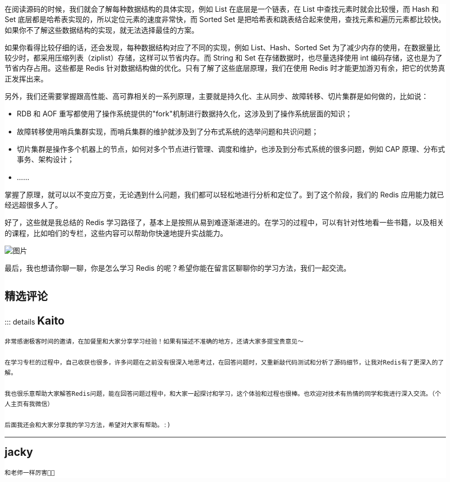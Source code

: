 <span data-slate-object="text" data-key="8056"><span data-slate-leaf="true" data-offset-key="8056:0" data-first-offset="true"><span data-slate-string="true">在阅读源码的时候，我们就会了解每种数据结构的具体实现，例如 List 在底层是一个链表，在 List 中查找元素时就会比较慢，而 Hash 和 Set 底层都是哈希表实现的，所以定位元素的速度非常快，而 Sorted Set 是把哈希表和跳表结合起来使用，查找元素和遍历元素都比较快。如果你不了解这些数据结构的实现，就无法选择最佳的方案。</span></span></span>

<span data-slate-object="text" data-key="8058"><span data-slate-leaf="true" data-offset-key="8058:0" data-first-offset="true"><span data-slate-string="true">如果你看得比较仔细的话，还会发现，每种数据结构对应了不同的实现，例如 List、Hash、Sorted Set 为了减少内存的使用，在数据量比较少时，都采用压缩列表（ziplist）存储，这样可以节省内存。而 String 和 Set 在存储数据时，也尽量选择使用 int 编码存储，这也是为了节省内存占用。这些都是 Redis 针对数据结构做的优化。只有了解了这些底层原理，我们在使用 Redis 时才能更加游刃有余，把它的优势真正发挥出来。</span></span></span>

<span data-slate-object="text" data-key="8060"><span data-slate-leaf="true" data-offset-key="8060:0" data-first-offset="true"><span data-slate-string="true">另外，我们还需要掌握跟高性能、高可靠相关的一系列原理，主要就是持久化、主从同步、故障转移、切片集群是如何做的，比如说：</span></span></span>

- RDB 和 AOF 重写都使用了操作系统提供的"fork"机制进行数据持久化，这涉及到了操作系统层面的知识；

- 故障转移使用哨兵集群实现，而哨兵集群的维护就涉及到了分布式系统的选举问题和共识问题；

- 切片集群是操作多个机器上的节点，如何对多个节点进行管理、调度和维护，也涉及到分布式系统的很多问题，例如 CAP 原理、分布式事务、架构设计；

- ……

<span data-slate-object="text" data-key="8071"><span data-slate-leaf="true" data-offset-key="8071:0" data-first-offset="true"><span data-slate-string="true">掌握了原理，就可以以不变应万变，无论遇到什么问题，我们都可以轻松地进行分析和定位了。到了这个阶段，我们的 Redis 应用能力就已经远超很多人了。</span></span></span>

<span data-slate-object="text" data-key="8073"><span data-slate-leaf="true" data-offset-key="8073:0" data-first-offset="true"><span data-slate-string="true">好了，这些就是我总结的 Redis 学习路径了，基本上是按照从易到难逐渐递进的。在学习的过程中，可以有针对性地看一些书籍，以及相关的课程，比如咱们的专栏，这些内容可以帮助你快速地提升实战能力。</span></span></span>

![图片](https://static001.geekbang.org/resource/image/0e/3c/0e7b8c42d1daf631b19c7164ac4bdf3c.jpg)

<span data-slate-object="text" data-key="8076"><span data-slate-leaf="true" data-offset-key="8076:0" data-first-offset="true"><span data-slate-string="true">最后，我也想请你聊一聊，你是怎么学习 Redis 的呢？希望你能在留言区聊聊你的学习方法，我们一起交流。</span></span></span>

精选评论 
 ------- 
 ::: details 
<a style='font-size:1.5em;font-weight:bold'>Kaito</a> 


 ```java 
非常感谢极客时间的邀请，在加餐里和大家分享学习经验！如果有描述不准确的地方，还请大家多提宝贵意见～

在学习专栏的过程中，自己收获也很多，许多问题在之前没有很深入地思考过，在回答问题时，又重新敲代码测试和分析了源码细节，让我对Redis有了更深入的了解。

我也很乐意帮助大家解答Redis问题，能在回答问题过程中，和大家一起探讨和学习，这个体验和过程也很棒。也欢迎对技术有热情的同学和我进行深入交流。（个人主页有我微信）

后面我还会和大家分享我的学习方法，希望对大家有帮助。:)
```

 ----- 
<a style='font-size:1.5em;font-weight:bold'>jacky</a> 


 ```java 
和老师一样厉害👍🏻
```
